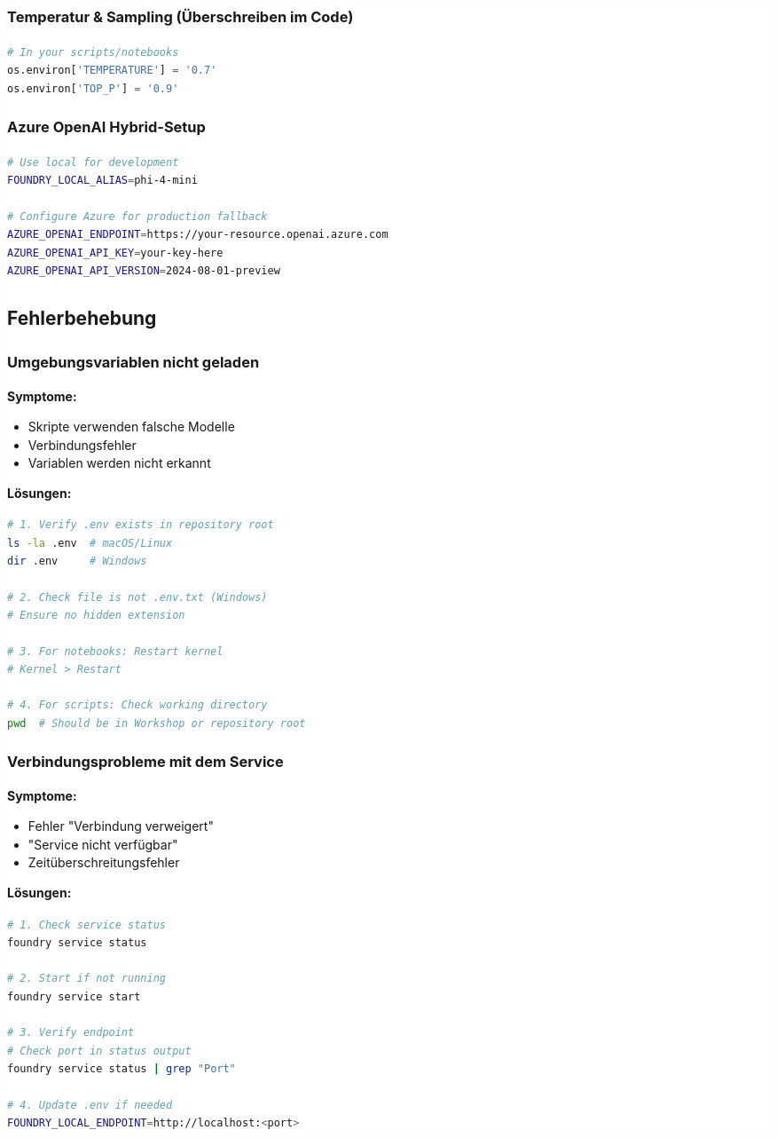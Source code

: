 ### Temperatur & Sampling (Überschreiben im Code)

```python
# In your scripts/notebooks
os.environ['TEMPERATURE'] = '0.7'
os.environ['TOP_P'] = '0.9'
```

### Azure OpenAI Hybrid-Setup

```bash
# Use local for development
FOUNDRY_LOCAL_ALIAS=phi-4-mini

# Configure Azure for production fallback
AZURE_OPENAI_ENDPOINT=https://your-resource.openai.azure.com
AZURE_OPENAI_API_KEY=your-key-here
AZURE_OPENAI_API_VERSION=2024-08-01-preview
```

## Fehlerbehebung

### Umgebungsvariablen nicht geladen

**Symptome:**
- Skripte verwenden falsche Modelle
- Verbindungsfehler
- Variablen werden nicht erkannt

**Lösungen:**
```bash
# 1. Verify .env exists in repository root
ls -la .env  # macOS/Linux
dir .env     # Windows

# 2. Check file is not .env.txt (Windows)
# Ensure no hidden extension

# 3. For notebooks: Restart kernel
# Kernel > Restart

# 4. For scripts: Check working directory
pwd  # Should be in Workshop or repository root
```

### Verbindungsprobleme mit dem Service

**Symptome:**
- Fehler "Verbindung verweigert"
- "Service nicht verfügbar"
- Zeitüberschreitungsfehler

**Lösungen:**
```bash
# 1. Check service status
foundry service status

# 2. Start if not running
foundry service start

# 3. Verify endpoint
# Check port in status output
foundry service status | grep "Port"

# 4. Update .env if needed
FOUNDRY_LOCAL_ENDPOINT=http://localhost:<port>
```